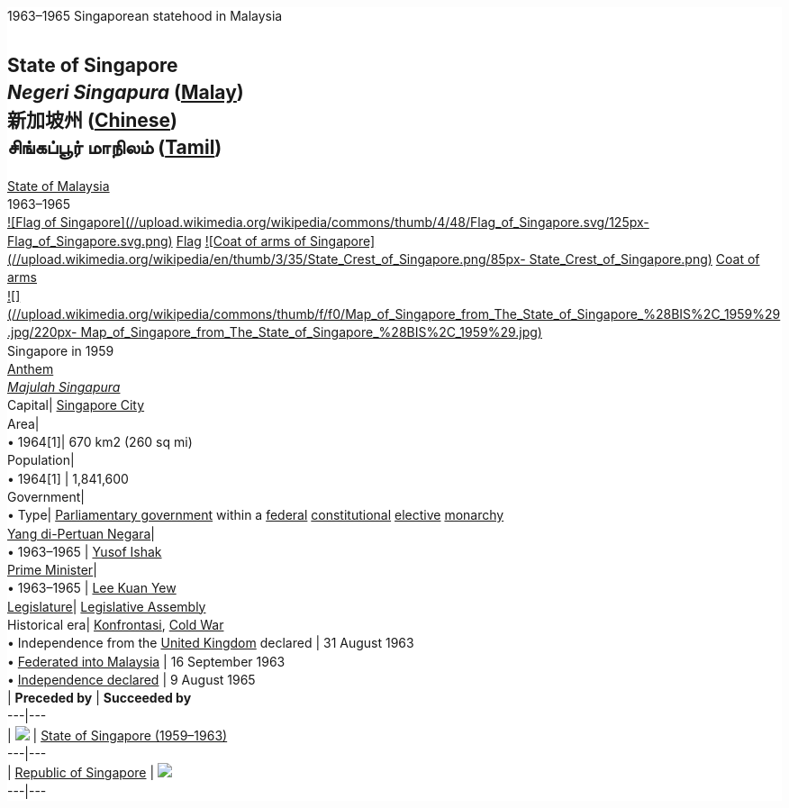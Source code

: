 1963–1965 Singaporean statehood in Malaysia

State of Singapore  
_Negeri Singapura_ ([Malay](/wiki/Malay_language "Malay language"))  
新加坡州 ([Chinese](/wiki/Chinese_language "Chinese language"))  
சிங்கப்பூர் மாநிலம் ([Tamil](/wiki/Tamil_language "Tamil language"))  
---  
[State of Malaysia](/wiki/States_and_federal_territories_of_Malaysia "States
and federal territories of Malaysia")  
1963–1965  
[![Flag of
Singapore](//upload.wikimedia.org/wikipedia/commons/thumb/4/48/Flag_of_Singapore.svg/125px-
Flag_of_Singapore.svg.png)](/wiki/File:Flag_of_Singapore.svg "Flag of
Singapore") [Flag](/wiki/Flag_of_Singapore "Flag of Singapore") [![Coat of
arms of
Singapore](//upload.wikimedia.org/wikipedia/en/thumb/3/35/State_Crest_of_Singapore.png/85px-
State_Crest_of_Singapore.png)](/wiki/File:State_Crest_of_Singapore.png "Coat
of arms of Singapore") [Coat of arms](/wiki/Coat_of_arms_of_Singapore "Coat of
arms of Singapore")  
[![](//upload.wikimedia.org/wikipedia/commons/thumb/f/f0/Map_of_Singapore_from_The_State_of_Singapore_%28BIS%2C_1959%29.jpg/220px-
Map_of_Singapore_from_The_State_of_Singapore_%28BIS%2C_1959%29.jpg)](/wiki/File:Map_of_Singapore_from_The_State_of_Singapore_\(BIS,_1959\).jpg)  
Singapore in 1959  
[Anthem](/wiki/Regional_anthem "Regional anthem")  
 _[Majulah Singapura](/wiki/Majulah_Singapura "Majulah Singapura")_  
Capital| [Singapore City](/wiki/City_of_Singapore_\(historical_entity\) "City
of Singapore \(historical entity\)")  
Area|  
• 1964[1]| 670 km2 (260 sq mi)  
Population|  
• 1964[1] | 1,841,600  
Government|  
• Type| [Parliamentary government](/wiki/Parliamentary_system "Parliamentary
system") within a [federal](/wiki/Federation "Federation")
[constitutional](/wiki/Constitutional_monarchy "Constitutional monarchy")
[elective](/wiki/Elective_monarchy "Elective monarchy")
[monarchy](/wiki/Monarchy "Monarchy")  
[Yang di-Pertuan Negara](/wiki/Yang_di-Pertuan_Negara#Singapore "Yang di-
Pertuan Negara")|  
• 1963–1965 | [Yusof Ishak](/wiki/Yusof_Ishak "Yusof Ishak")  
[Prime Minister](/wiki/Prime_Minister_of_Singapore "Prime Minister of
Singapore")|  
• 1963–1965 | [Lee Kuan Yew](/wiki/Lee_Kuan_Yew "Lee Kuan Yew")  
[Legislature](/wiki/Legislature "Legislature")| [Legislative
Assembly](/wiki/Legislative_Assembly_of_Singapore "Legislative Assembly of
Singapore")  
Historical era| [Konfrontasi](/wiki/Indonesia%E2%80%93Malaysia_confrontation
"Indonesia–Malaysia confrontation"), [Cold War](/wiki/Cold_War "Cold War")  
• Independence from the [United Kingdom](/wiki/United_Kingdom "United Kingdom") declared | 31 August 1963  
• [Federated into Malaysia](/wiki/Proclamation_of_Malaysia "Proclamation of Malaysia") | 16 September 1963  
• [Independence declared](/wiki/Proclamation_of_Singapore "Proclamation of Singapore") | 9 August 1965  
|  **Preceded by** | **Succeeded by**  
---|---  
| ![](//upload.wikimedia.org/wikipedia/commons/thumb/4/48/Flag_of_Singapore.svg/20px-Flag_of_Singapore.svg.png) | [State of Singapore (1959–1963)](/wiki/Colony_of_Singapore "Colony of Singapore")  
---|---  
| [Republic of Singapore](/wiki/Singapore "Singapore") | ![](//upload.wikimedia.org/wikipedia/commons/thumb/4/48/Flag_of_Singapore.svg/20px-Flag_of_Singapore.svg.png)  
---|---  
  